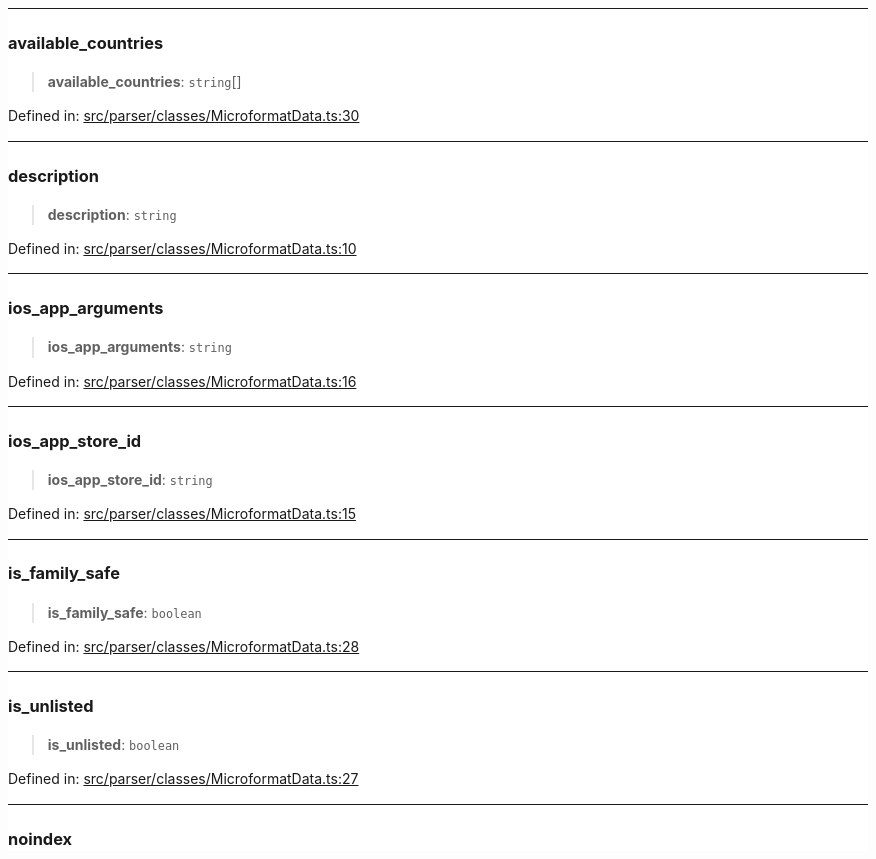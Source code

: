 ***

### available\_countries

> **available\_countries**: `string`[]

Defined in: [src/parser/classes/MicroformatData.ts:30](https://github.com/LuanRT/YouTube.js/blob/0733f60b57877f6b8b87dfd5cc6195b5085f5c09/src/parser/classes/MicroformatData.ts#L30)

***

### description

> **description**: `string`

Defined in: [src/parser/classes/MicroformatData.ts:10](https://github.com/LuanRT/YouTube.js/blob/0733f60b57877f6b8b87dfd5cc6195b5085f5c09/src/parser/classes/MicroformatData.ts#L10)

***

### ios\_app\_arguments

> **ios\_app\_arguments**: `string`

Defined in: [src/parser/classes/MicroformatData.ts:16](https://github.com/LuanRT/YouTube.js/blob/0733f60b57877f6b8b87dfd5cc6195b5085f5c09/src/parser/classes/MicroformatData.ts#L16)

***

### ios\_app\_store\_id

> **ios\_app\_store\_id**: `string`

Defined in: [src/parser/classes/MicroformatData.ts:15](https://github.com/LuanRT/YouTube.js/blob/0733f60b57877f6b8b87dfd5cc6195b5085f5c09/src/parser/classes/MicroformatData.ts#L15)

***

### is\_family\_safe

> **is\_family\_safe**: `boolean`

Defined in: [src/parser/classes/MicroformatData.ts:28](https://github.com/LuanRT/YouTube.js/blob/0733f60b57877f6b8b87dfd5cc6195b5085f5c09/src/parser/classes/MicroformatData.ts#L28)

***

### is\_unlisted

> **is\_unlisted**: `boolean`

Defined in: [src/parser/classes/MicroformatData.ts:27](https://github.com/LuanRT/YouTube.js/blob/0733f60b57877f6b8b87dfd5cc6195b5085f5c09/src/parser/classes/MicroformatData.ts#L27)

***

### noindex
